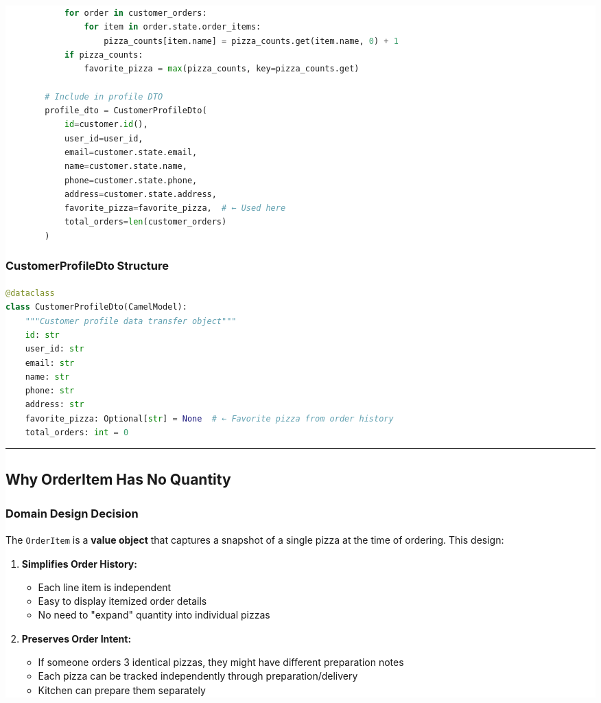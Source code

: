 ```python
            for order in customer_orders:
                for item in order.state.order_items:
                    pizza_counts[item.name] = pizza_counts.get(item.name, 0) + 1
            if pizza_counts:
                favorite_pizza = max(pizza_counts, key=pizza_counts.get)

        # Include in profile DTO
        profile_dto = CustomerProfileDto(
            id=customer.id(),
            user_id=user_id,
            email=customer.state.email,
            name=customer.state.name,
            phone=customer.state.phone,
            address=customer.state.address,
            favorite_pizza=favorite_pizza,  # ← Used here
            total_orders=len(customer_orders)
        )
```

### CustomerProfileDto Structure

```python
@dataclass
class CustomerProfileDto(CamelModel):
    """Customer profile data transfer object"""
    id: str
    user_id: str
    email: str
    name: str
    phone: str
    address: str
    favorite_pizza: Optional[str] = None  # ← Favorite pizza from order history
    total_orders: int = 0
```

---

## Why OrderItem Has No Quantity

### Domain Design Decision

The `OrderItem` is a **value object** that captures a snapshot of a single pizza at the time of ordering. This design:

1. **Simplifies Order History:**

   - Each line item is independent
   - Easy to display itemized order details
   - No need to "expand" quantity into individual pizzas

2. **Preserves Order Intent:**

   - If someone orders 3 identical pizzas, they might have different preparation notes
   - Each pizza can be tracked independently through preparation/delivery
   - Kitchen can prepare them separately
